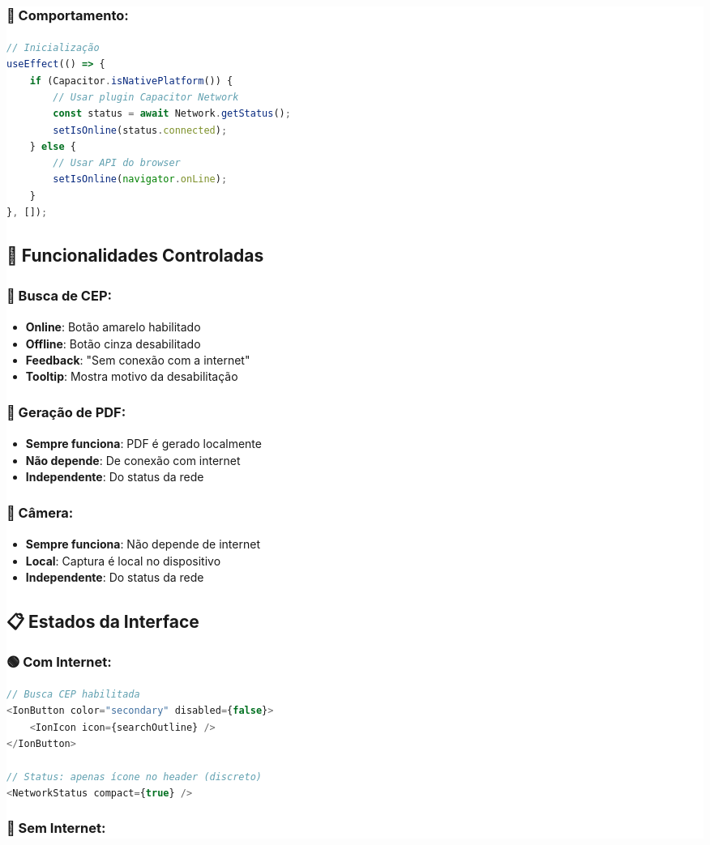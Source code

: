 ### **🔄 Comportamento:**

```typescript
// Inicialização
useEffect(() => {
    if (Capacitor.isNativePlatform()) {
        // Usar plugin Capacitor Network
        const status = await Network.getStatus();
        setIsOnline(status.connected);
    } else {
        // Usar API do browser
        setIsOnline(navigator.onLine);
    }
}, []);
```

## 🎯 **Funcionalidades Controladas**

### **📍 Busca de CEP:**

-   **Online**: Botão amarelo habilitado
-   **Offline**: Botão cinza desabilitado
-   **Feedback**: "Sem conexão com a internet"
-   **Tooltip**: Mostra motivo da desabilitação

### **📄 Geração de PDF:**

-   **Sempre funciona**: PDF é gerado localmente
-   **Não depende**: De conexão com internet
-   **Independente**: Do status da rede

### **📸 Câmera:**

-   **Sempre funciona**: Não depende de internet
-   **Local**: Captura é local no dispositivo
-   **Independente**: Do status da rede

## 📋 **Estados da Interface**

### **🟢 Com Internet:**

```typescript
// Busca CEP habilitada
<IonButton color="secondary" disabled={false}>
    <IonIcon icon={searchOutline} />
</IonButton>

// Status: apenas ícone no header (discreto)
<NetworkStatus compact={true} />
```

### **🔴 Sem Internet:**
